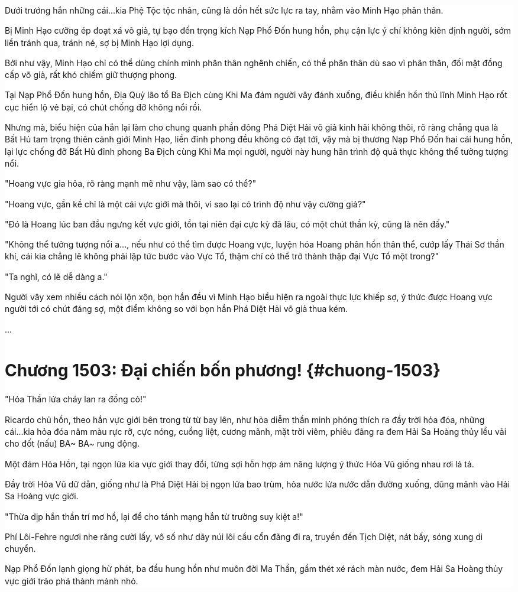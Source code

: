 Dưới trướng hắn những cái...kia Phệ Tộc tộc nhân, cũng là dồn hết sức lực ra tay, nhằm vào Minh Hạo phân thân.

Bị Minh Hạo cưỡng ép đoạt xá võ giả, tự bạo đến trọng kích Nạp Phổ Đốn hung hồn, phụ cận lực ý chí không kiên định người, sớm liền tránh qua, tránh né, sợ bị Minh Hạo lợi dụng.

Bởi như vậy, Minh Hạo chỉ có thể dùng chính mình phân thân nghênh chiến, có thể phân thân dù sao vì phân thân, đối mặt đồng cấp võ giả, rất khó chiếm giữ thượng phong.

Tại Nạp Phổ Đốn hung hồn, Địa Quỷ lão tổ Ba Địch cùng Khi Ma đám người vây đánh xuống, điều khiển hồn thủ lĩnh Minh Hạo rốt cục hiển lộ vẻ bại, có chút chống đỡ không nổi rồi.

Nhưng mà, biểu hiện của hắn lại làm cho chung quanh phần đông Phá Diệt Hải võ giả kinh hãi không thôi, rõ ràng chẳng qua là Bất Hủ tam trọng thiên cảnh giới Minh Hạo, liền đỉnh phong đều không có đạt tới, vậy mà bị thương Nạp Phổ Đốn hai cái hung hồn, lại lực chống đỡ Bất Hủ đỉnh phong Ba Địch cùng Khi Ma mọi người, người này hung hãn trình độ quả thực không thể tưởng tượng nổi.

"Hoang vực gia hỏa, rõ ràng mạnh mẽ như vậy, làm sao có thể?"

"Hoang vực, gần kề chỉ là một cái vực giới mà thôi, vì sao lại có trình độ như vậy cường giả?"

"Đó là Hoang lúc ban đầu ngưng kết vực giới, tồn tại niên đại cực kỳ đã lâu, có một chút thần kỳ, cũng là nên đấy."

"Không thể tưởng tượng nổi a..., nếu như có thể tìm được Hoang vực, luyện hóa Hoang phân hồn thân thể, cướp lấy Thái Sơ thần khí, cái kia chẳng lẽ không phải lập tức bước vào Vực Tổ, thậm chí có thể trở thành thập đại Vực Tổ một trong?"

"Ta nghĩ, có lẽ dễ dàng a."

Người vây xem nhiều cách nói lộn xộn, bọn hắn đều vì Minh Hạo biểu hiện ra ngoài thực lực khiếp sợ, ý thức được Hoang vực người tới có chút đáng sợ, một điểm không so với bọn hắn Phá Diệt Hải võ giả thua kém.

...


# Chương 1503: Đại chiến bốn phương! {#chuong-1503}
"Hỏa Thần lửa cháy lan ra đồng cỏ!"

Ricardo chủ hồn, theo hắn vực giới bên trong từ từ bay lên, như hỏa diễm thần minh phóng thích ra đầy trời hỏa đóa, những cái...kia hỏa đóa năm màu rực rỡ, cực nóng, cuồng liệt, cương mãnh, mặt trời viêm, phiêu đãng ra đem Hải Sa Hoàng thủy lều vải cho đốt (nấu) BA~ BA~ rung động.

Một đám Hỏa Hồn, tại ngọn lửa kia vực giới thay đổi, từng sợi hỗn hợp ám năng lượng ý thức Hỏa Vũ giống nhau rơi lả tả.

Đầy trời Hỏa Vũ dữ dằn, giống như là Phá Diệt Hải bị ngọn lửa bao trùm, hỏa nước lửa nước dẫn đường xuống, dũng mãnh vào Hải Sa Hoàng vực giới.

"Thừa dịp hắn thần trí mơ hồ, lại để cho tánh mạng hắn từ trường suy kiệt a!"

Phí Lôi-Fehre ngươi nhe răng cười lấy, vô số như dãy núi lôi cầu cổn đãng đi ra, truyền đến Tịch Diệt, nát bấy, sóng xung di chuyển.

Nạp Phổ Đốn lạnh giọng hừ phát, ba đầu hung hồn như muôn đời Ma Thần, gầm thét xé rách màn nước, đem Hải Sa Hoàng thủy vực giới trảo phá thành mảnh nhỏ.
